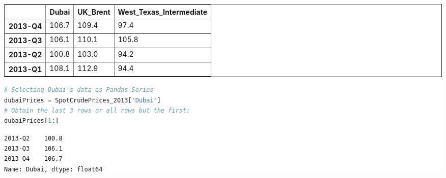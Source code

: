 <div>
<table border="1" class="dataframe">
  <thead>
    <tr style="text-align: right;">
      <th></th>
      <th>Dubai</th>
      <th>UK_Brent</th>
      <th>West_Texas_Intermediate</th>
    </tr>
  </thead>
  <tbody>
    <tr>
      <th>2013-Q4</th>
      <td>106.7</td>
      <td>109.4</td>
      <td>97.4</td>
    </tr>
    <tr>
      <th>2013-Q3</th>
      <td>106.1</td>
      <td>110.1</td>
      <td>105.8</td>
    </tr>
    <tr>
      <th>2013-Q2</th>
      <td>100.8</td>
      <td>103.0</td>
      <td>94.2</td>
    </tr>
    <tr>
      <th>2013-Q1</th>
      <td>108.1</td>
      <td>112.9</td>
      <td>94.4</td>
    </tr>
  </tbody>
</table>
</div>




```python
# Selecting Dubai's data as Pandas Series
dubaiPrices = SpotCrudePrices_2013['Dubai']
# Obtain the last 3 rows or all rows but the first:
dubaiPrices[1:]
```




    2013-Q2    100.8
    2013-Q3    106.1
    2013-Q4    106.7
    Name: Dubai, dtype: float64
